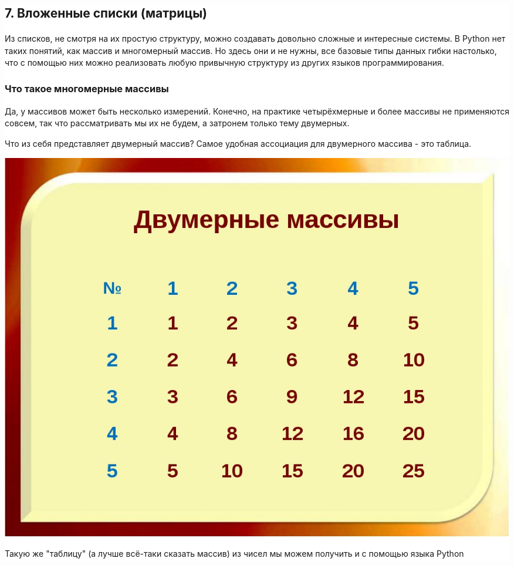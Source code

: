 ## 7. Вложенные списки (матрицы)

Из списков, не смотря на их простую структуру, можно создавать довольно сложные и интересные
системы. В Python нет таких понятий, как массив и многомерный массив. Но здесь они и не нужны, все
базовые типы данных гибки настолько, что с помощью них можно реализовать любую привычную структуру
из других языков программирования.

### Что такое многомерные массивы

Да, у массивов может быть несколько измерений. Конечно, на практике четырёхмерные и более массивы не
применяются совсем, так что рассматривать мы их не будем, а затронем только тему двумерных.

Что из себя представляет двумерный массив?
Самое удобная ассоциация для двумерного массива - это таблица.

![Двумерный массив](images/two_dimensional_array.jpg)

Такую же "таблицу" (а лучше всё-таки сказать массив) из чисел мы можем получить и с помощью языка
Python
